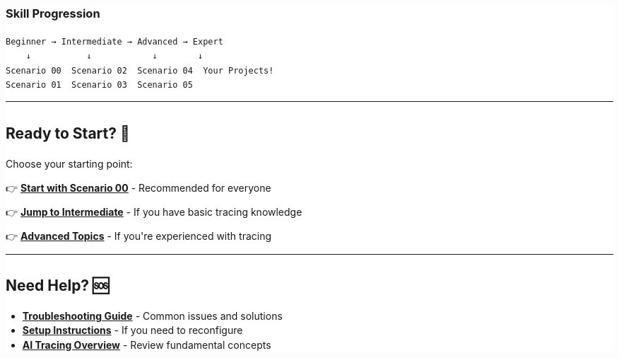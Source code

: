 ### Skill Progression

```
Beginner → Intermediate → Advanced → Expert
    ↓           ↓            ↓        ↓
Scenario 00  Scenario 02  Scenario 04  Your Projects!
Scenario 01  Scenario 03  Scenario 05
```

---

## Ready to Start? 🚀

Choose your starting point:

👉 **[Start with Scenario 00](scenario-00.md)** - Recommended for everyone

👉 **[Jump to Intermediate](scenario-01.md)** - If you have basic tracing knowledge

👉 **[Advanced Topics](scenario-03.md)** - If you're experienced with tracing

---

## Need Help? 🆘

- **[Troubleshooting Guide](../troubleshooting.md)** - Common issues and solutions
- **[Setup Instructions](../setup.md)** - If you need to reconfigure
- **[AI Tracing Overview](../ai-tracing-overview.md)** - Review fundamental concepts